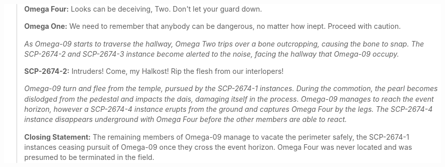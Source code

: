 > 
> **Omega Four:** Looks can be deceiving, Two. Don't let your guard down.
> 
> **Omega One:** We need to remember that anybody can be dangerous, no matter how inept. Proceed with caution.
> 
> _As Omega-09 starts to traverse the hallway, Omega Two trips over a bone outcropping, causing the bone to snap. The SCP-2674-2 and SCP-2674-3 instance become alerted to the noise, facing the hallway that Omega-09 occupy._
> 
> **SCP-2674-2:** Intruders! Come, my Halkost! Rip the flesh from our interlopers!
> 
> _Omega-09 turn and flee from the temple, pursued by the SCP-2674-1 instances. During the commotion, the pearl becomes dislodged from the pedestal and impacts the dais, damaging itself in the process. Omega-09 manages to reach the event horizon, however a SCP-2674-4 instance erupts from the ground and captures Omega Four by the legs. The SCP-2674-4 instance disappears underground with Omega Four before the other members are able to react._
> 
> **<End Log>**
> 
> **Closing Statement:** The remaining members of Omega-09 manage to vacate the perimeter safely, the SCP-2674-1 instances ceasing pursuit of Omega-09 once they cross the event horizon. Omega Four was never located and was presumed to be terminated in the field.